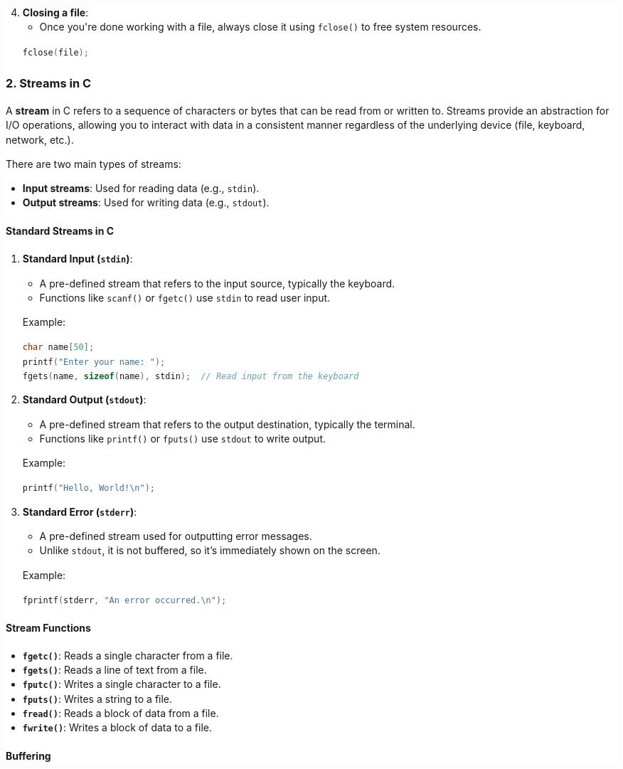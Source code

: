 4. **Closing a file**:
   - Once you're done working with a file, always close it using `fclose()` to free system resources.
   ```c
   fclose(file);
   ```

### 2. **Streams in C**
A **stream** in C refers to a sequence of characters or bytes that can be read from or written to. Streams provide an abstraction for I/O operations, allowing you to interact with data in a consistent manner regardless of the underlying device (file, keyboard, network, etc.).

There are two main types of streams:
- **Input streams**: Used for reading data (e.g., `stdin`).
- **Output streams**: Used for writing data (e.g., `stdout`).

#### Standard Streams in C

1. **Standard Input (`stdin`)**:
   - A pre-defined stream that refers to the input source, typically the keyboard.
   - Functions like `scanf()` or `fgetc()` use `stdin` to read user input.

   Example:
   ```c
   char name[50];
   printf("Enter your name: ");
   fgets(name, sizeof(name), stdin);  // Read input from the keyboard
   ```

2. **Standard Output (`stdout`)**:
   - A pre-defined stream that refers to the output destination, typically the terminal.
   - Functions like `printf()` or `fputs()` use `stdout` to write output.

   Example:
   ```c
   printf("Hello, World!\n");
   ```

3. **Standard Error (`stderr`)**:
   - A pre-defined stream used for outputting error messages.
   - Unlike `stdout`, it is not buffered, so it’s immediately shown on the screen.

   Example:
   ```c
   fprintf(stderr, "An error occurred.\n");
   ```

#### Stream Functions

- **`fgetc()`**: Reads a single character from a file.
- **`fgets()`**: Reads a line of text from a file.
- **`fputc()`**: Writes a single character to a file.
- **`fputs()`**: Writes a string to a file.
- **`fread()`**: Reads a block of data from a file.
- **`fwrite()`**: Writes a block of data to a file.

#### Buffering
